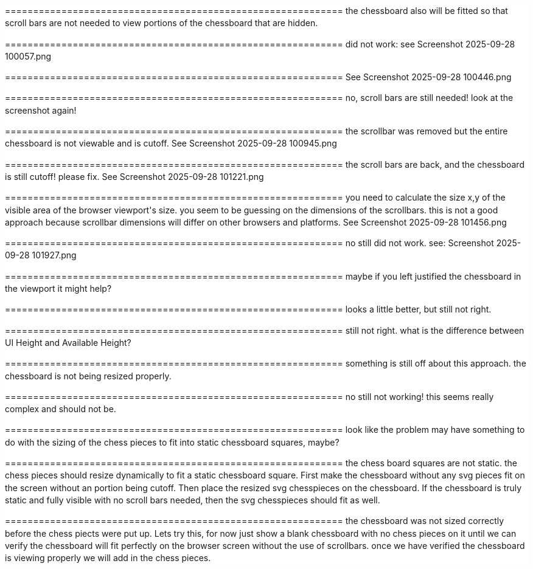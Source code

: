 ============================================================
the chessboard also will be fitted so that scroll bars are not needed to view portions of the chessboard that are hidden.

============================================================
did not work: see Screenshot 2025-09-28 100057.png

============================================================
See Screenshot 2025-09-28 100446.png

============================================================
no, scroll bars are still needed! look at the screenshot again!

============================================================
the scrollbar was removed but the entire chessboard is not viewable and is cutoff. See Screenshot 2025-09-28 100945.png

============================================================
the scroll bars are back, and the chessboard is still cutoff! please fix. See Screenshot 2025-09-28 101221.png

============================================================
you need to calculate the size x,y of the visible area of the browser viewport's size. you seem to be guessing on the dimensions of the scrollbars. this is not a good approach because scrollbar dimensions will differ on other browsers and platforms. See Screenshot 2025-09-28 101456.png

============================================================
no still did not work. see: Screenshot 2025-09-28 101927.png

============================================================
maybe if you left justified the chessboard in the viewport it might help?

============================================================
looks a little better, but still not right.

============================================================
still not right. what is the difference between UI Height and Available Height?

============================================================
something is still off about this approach. the chessboard is not being resized properly.

============================================================
no still not working! this seems really complex and should not be.

============================================================
look like the problem may have something to do with the sizing of the chess pieces to fit into static chessboard squares, maybe?

============================================================
the chess board squares are not static. the chess pieces should resize dynamically to fit a static chessboard square. First make the chessboard without any svg pieces fit on the screen without an portion being cutoff. Then place the resized svg chesspieces on the chessboard. If the chessboard is truly static and fully visible with no scroll bars needed, then the svg chesspieces should fit as well.

============================================================
the chessboard was not sized correctly before the chess piects were put up. Lets try this, for now just show a blank chessboard with no chess pieces on it until we can verify the chessboard will fit perfectly on the browser screen without the use of scrollbars. once we have verified the chessboard is viewing properly we will add in the chess pieces.
